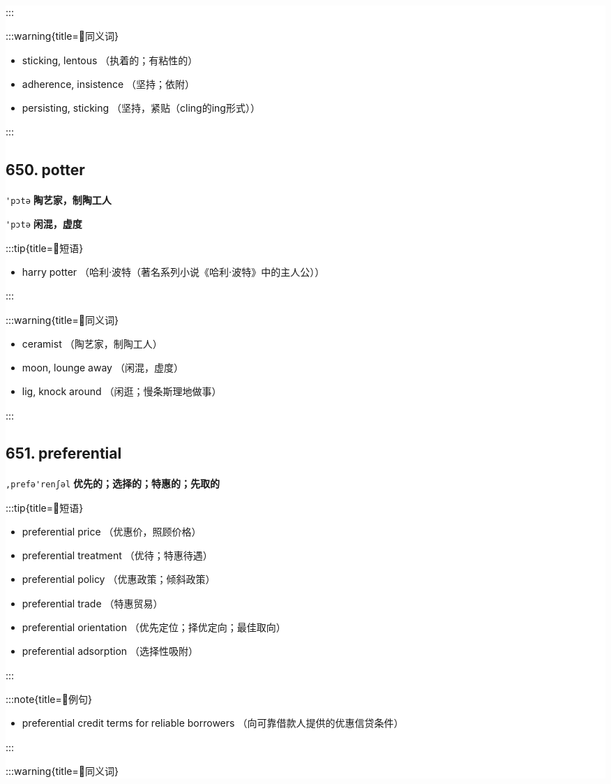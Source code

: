 :::

:::warning{title=🤔同义词}

- sticking, lentous （执着的；有粘性的）

- adherence, insistence （坚持；依附）

- persisting, sticking （坚持，紧贴（cling的ing形式））

:::


## 650. potter

`'pɔtə`  **陶艺家，制陶工人**

`'pɔtə`  **闲混，虚度**

:::tip{title=🤩短语}

- harry potter （哈利·波特（著名系列小说《哈利·波特》中的主人公））

:::

:::warning{title=🤔同义词}

- ceramist （陶艺家，制陶工人）

- moon, lounge away （闲混，虚度）

- lig, knock around （闲逛；慢条斯理地做事）

:::


## 651. preferential

`,prefə'renʃəl`  **优先的；选择的；特惠的；先取的**

:::tip{title=🤩短语}

- preferential price （优惠价，照顾价格）

- preferential treatment （优待；特惠待遇）

- preferential policy （优惠政策；倾斜政策）

- preferential trade （特惠贸易）

- preferential orientation （优先定位；择优定向；最佳取向）

- preferential adsorption （选择性吸附）

:::

:::note{title=🎤例句}

- preferential credit terms for reliable borrowers （向可靠借款人提供的优惠信贷条件）

:::

:::warning{title=🤔同义词}
